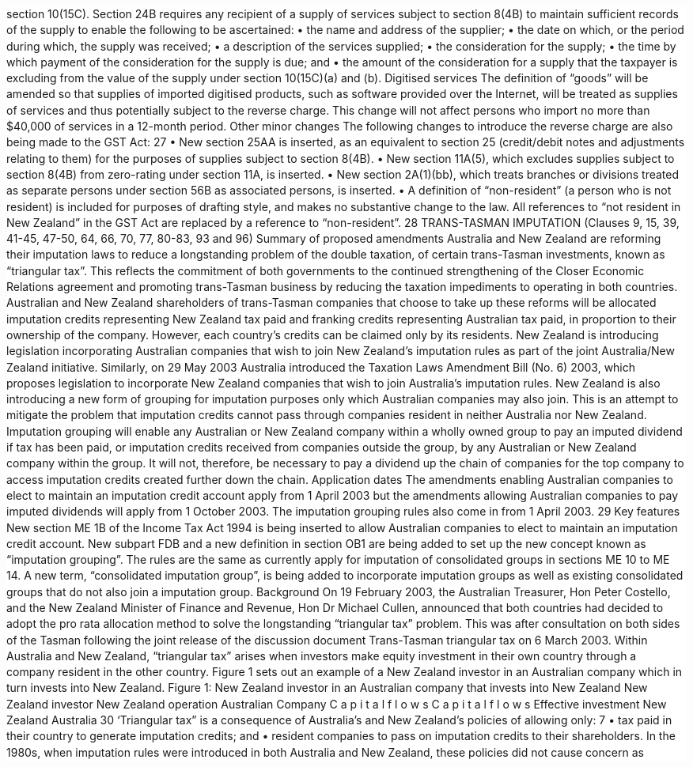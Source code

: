 section 10(15C). Section 24B requires any recipient of a supply of services subject to section 8(4B) to maintain sufficient records of the supply to enable the following to be ascertained: • the name and address of the supplier; • the date on which, or the period during which, the supply was received; • a description of the services supplied; • the consideration for the supply; • the time by which payment of the consideration for the supply is due; and • the amount of the consideration for a supply that the taxpayer is excluding from the value of the supply under section 10(15C)(a) and (b). Digitised services The definition of “goods” will be amended so that supplies of imported digitised products, such as software provided over the Internet, will be treated as supplies of services and thus potentially subject to the reverse charge. This change will not affect persons who import no more than $40,000 of services in a 12-month period. Other minor changes The following changes to introduce the reverse charge are also being made to the GST Act: 27 • New section 25AA is inserted, as an equivalent to section 25 (credit/debit notes and adjustments relating to them) for the purposes of supplies subject to section 8(4B). • New section 11A(5), which excludes supplies subject to section 8(4B) from zero-rating under section 11A, is inserted. • New section 2A(1)(bb), which treats branches or divisions treated as separate persons under section 56B as associated persons, is inserted. • A definition of “non-resident” (a person who is not resident) is included for purposes of drafting style, and makes no substantive change to the law. All references to “not resident in New Zealand” in the GST Act are replaced by a reference to “non-resident”. 28 TRANS-TASMAN IMPUTATION (Clauses 9, 15, 39, 41-45, 47-50, 64, 66, 70, 77, 80-83, 93 and 96) Summary of proposed amendments Australia and New Zealand are reforming their imputation laws to reduce a longstanding problem of the double taxation, of certain trans-Tasman investments, known as “triangular tax”. This reflects the commitment of both governments to the continued strengthening of the Closer Economic Relations agreement and promoting trans-Tasman business by reducing the taxation impediments to operating in both countries. Australian and New Zealand shareholders of trans-Tasman companies that choose to take up these reforms will be allocated imputation credits representing New Zealand tax paid and franking credits representing Australian tax paid, in proportion to their ownership of the company. However, each country’s credits can be claimed only by its residents. New Zealand is introducing legislation incorporating Australian companies that wish to join New Zealand’s imputation rules as part of the joint Australia/New Zealand initiative. Similarly, on 29 May 2003 Australia introduced the Taxation Laws Amendment Bill (No. 6) 2003, which proposes legislation to incorporate New Zealand companies that wish to join Australia’s imputation rules. New Zealand is also introducing a new form of grouping for imputation purposes only which Australian companies may also join. This is an attempt to mitigate the problem that imputation credits cannot pass through companies resident in neither Australia nor New Zealand. Imputation grouping will enable any Australian or New Zealand company within a wholly owned group to pay an imputed dividend if tax has been paid, or imputation credits received from companies outside the group, by any Australian or New Zealand company within the group. It will not, therefore, be necessary to pay a dividend up the chain of companies for the top company to access imputation credits created further down the chain. Application dates The amendments enabling Australian companies to elect to maintain an imputation credit account apply from 1 April 2003 but the amendments allowing Australian companies to pay imputed dividends will apply from 1 October 2003. The imputation grouping rules also come in from 1 April 2003. 29 Key features New section ME 1B of the Income Tax Act 1994 is being inserted to allow Australian companies to elect to maintain an imputation credit account. New subpart FDB and a new definition in section OB1 are being added to set up the new concept known as “imputation grouping”. The rules are the same as currently apply for imputation of consolidated groups in sections ME 10 to ME 14. A new term, “consolidated imputation group”, is being added to incorporate imputation groups as well as existing consolidated groups that do not also join a imputation group. Background On 19 February 2003, the Australian Treasurer, Hon Peter Costello, and the New Zealand Minister of Finance and Revenue, Hon Dr Michael Cullen, announced that both countries had decided to adopt the pro rata allocation method to solve the longstanding “triangular tax” problem. This was after consultation on both sides of the Tasman following the joint release of the discussion document Trans-Tasman triangular tax on 6 March 2003. Within Australia and New Zealand, “triangular tax” arises when investors make equity investment in their own country through a company resident in the other country. Figure 1 sets out an example of a New Zealand investor in an Australian company which in turn invests into New Zealand. Figure 1: New Zealand investor in an Australian company that invests into New Zealand New Zealand investor New Zealand operation Australian Company C a p i t a l f l o w s C a p i t a l f l o w s Effective investment New Zealand Australia 30 ‘Triangular tax” is a consequence of Australia’s and New Zealand’s policies of allowing only: 7 • tax paid in their country to generate imputation credits; and • resident companies to pass on imputation credits to their shareholders. In the 1980s, when imputation rules were introduced in both Australia and New Zealand, these policies did not cause concern as
